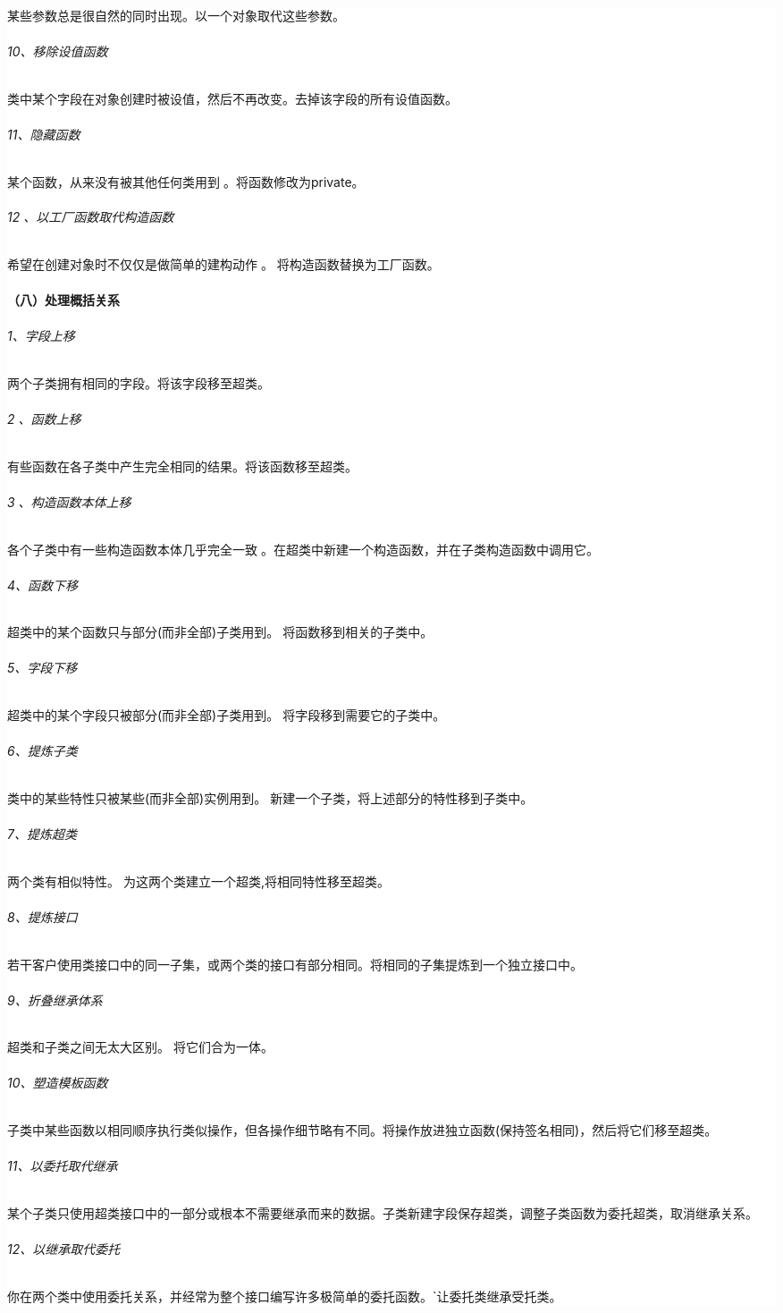 某些参数总是很自然的同时出现。以一个对象取代这些参数。

###### 10、移除设值函数

类中某个字段在对象创建时被设值，然后不再改变。去掉该字段的所有设值函数。

###### 11、隐藏函数

某个函数，从来没有被其他任何类用到 。将函数修改为private。

###### 12 、以工厂函数取代构造函数

希望在创建对象时不仅仅是做简单的建构动作 。 将构造函数替换为工厂函数。

#### （八）处理概括关系

###### 1、字段上移

两个子类拥有相同的字段。将该字段移至超类。

###### 2 、函数上移

有些函数在各子类中产生完全相同的结果。将该函数移至超类。

###### 3 、构造函数本体上移

各个子类中有一些构造函数本体几乎完全一致 。在超类中新建一个构造函数，并在子类构造函数中调用它。

###### 4、函数下移

超类中的某个函数只与部分(而非全部)子类用到。 将函数移到相关的子类中。

###### 5、字段下移

超类中的某个字段只被部分(而非全部)子类用到。 将字段移到需要它的子类中。

###### 6、提炼子类

类中的某些特性只被某些(而非全部)实例用到。 新建一个子类，将上述部分的特性移到子类中。

###### 7、提炼超类

两个类有相似特性。 为这两个类建立一个超类,将相同特性移至超类。

###### 8、提炼接口

若干客户使用类接口中的同一子集，或两个类的接口有部分相同。将相同的子集提炼到一个独立接口中。

###### 9、折叠继承体系

超类和子类之间无太大区别。 将它们合为一体。

###### 10、塑造模板函数

子类中某些函数以相同顺序执行类似操作，但各操作细节略有不同。将操作放进独立函数(保持签名相同)，然后将它们移至超类。

###### 11、以委托取代继承

某个子类只使用超类接口中的一部分或根本不需要继承而来的数据。子类新建字段保存超类，调整子类函数为委托超类，取消继承关系。

###### 12、以继承取代委托

你在两个类中使用委托关系，并经常为整个接口编写许多极简单的委托函数。`让委托类继承受托类。